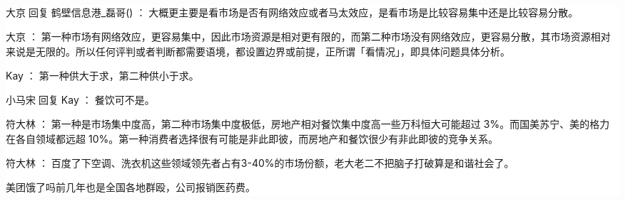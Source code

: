 大京 回复 鹤壁信息港_磊哥() ：  大概更主要是看市场是否有网络效应或者马太效应，是看市场是比较容易集中还是比较容易分散。

大京 ：  第一种市场有网络效应，更容易集中，因此市场资源是相对更有限的，而第二种市场没有网络效应，更容易分散，其市场资源相对来说是无限的。所以任何评判或者判断都需要语境，都设置边界或前提，正所谓「看情况」，即具体问题具体分析。

Kay ：  第一种供大于求，第二种供小于求。

小马宋 回复 Kay ：  餐饮可不是。

符大林 ：  第一种是市场集中度高，第二种市场集中度极低，房地产相对餐饮集中度高一些万科恒大可能超过 3%。而国美苏宁、美的格力在各自领域都远超 10%。第一种消费者选择很有可能是非此即彼，而房地产和餐饮很少有非此即彼的竞争关系。

符大林 ：  百度了下空调、洗衣机这些领域领先者占有3-40%的市场份额，老大老二不把脑子打破算是和谐社会了。

美团饿了吗前几年也是全国各地群殴，公司报销医药费。




